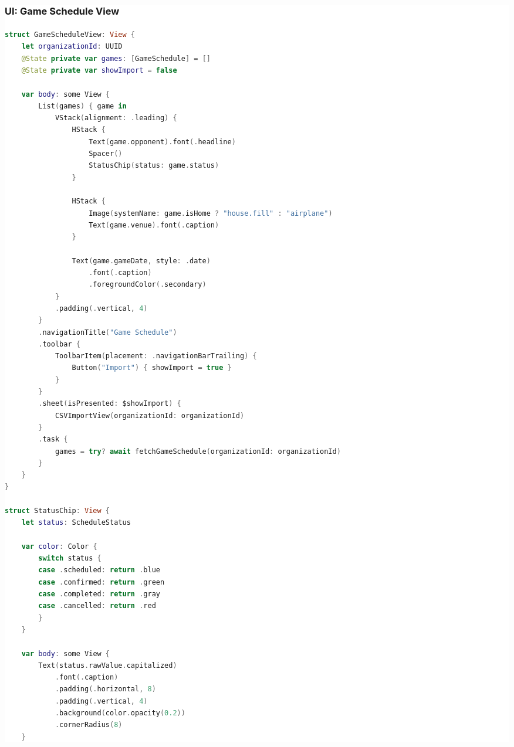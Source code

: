 ### UI: Game Schedule View

```swift
struct GameScheduleView: View {
    let organizationId: UUID
    @State private var games: [GameSchedule] = []
    @State private var showImport = false
    
    var body: some View {
        List(games) { game in
            VStack(alignment: .leading) {
                HStack {
                    Text(game.opponent).font(.headline)
                    Spacer()
                    StatusChip(status: game.status)
                }
                
                HStack {
                    Image(systemName: game.isHome ? "house.fill" : "airplane")
                    Text(game.venue).font(.caption)
                }
                
                Text(game.gameDate, style: .date)
                    .font(.caption)
                    .foregroundColor(.secondary)
            }
            .padding(.vertical, 4)
        }
        .navigationTitle("Game Schedule")
        .toolbar {
            ToolbarItem(placement: .navigationBarTrailing) {
                Button("Import") { showImport = true }
            }
        }
        .sheet(isPresented: $showImport) {
            CSVImportView(organizationId: organizationId)
        }
        .task {
            games = try? await fetchGameSchedule(organizationId: organizationId)
        }
    }
}

struct StatusChip: View {
    let status: ScheduleStatus
    
    var color: Color {
        switch status {
        case .scheduled: return .blue
        case .confirmed: return .green
        case .completed: return .gray
        case .cancelled: return .red
        }
    }
    
    var body: some View {
        Text(status.rawValue.capitalized)
            .font(.caption)
            .padding(.horizontal, 8)
            .padding(.vertical, 4)
            .background(color.opacity(0.2))
            .cornerRadius(8)
    }
```